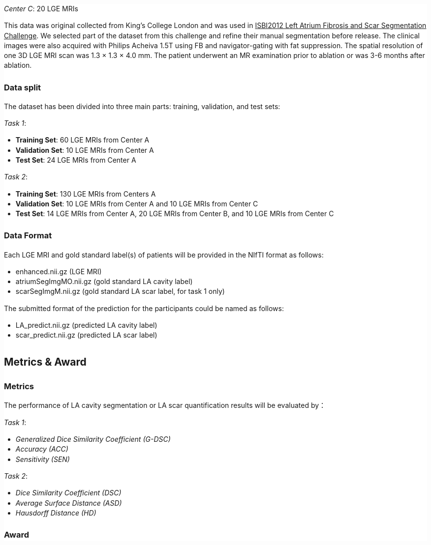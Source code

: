 *Center C*: 20 LGE MRIs

This data was original collected from King’s College London and was used in [ISBI2012 Left Atrium Fibrosis and Scar Segmentation Challenge](https://www.cardiacatlas.org/challenges/left-atrium-fibrosis-and-scar-segmentation-challenge/). We selected part of the dataset from this challenge and refine their manual segmentation before release. The clinical images were also acquired with Philips Acheiva 1.5T using FB and navigator-gating with fat suppression. The spatial resolution of one 3D LGE MRI scan was 1.3 × 1.3 × 4.0 mm. The patient underwent an MR examination prior to ablation or was 3-6 months after ablation.





### Data split

The dataset has been divided into three main parts: training, validation, and test sets:

*Task 1*:
- **Training Set**: 60 LGE MRIs from Center A
- **Validation Set**: 10 LGE MRIs from Center A
- **Test Set**: 24 LGE MRIs from Center A
  
*Task 2*:
- **Training Set**: 130 LGE MRIs from Centers A
- **Validation Set**: 10 LGE MRIs from Center A and 10 LGE MRIs from Center C
- **Test Set**: 14 LGE MRIs from Center A, 20 LGE MRIs from Center B, and 10 LGE MRIs from Center C  

### Data Format
Each LGE MRI and gold standard label(s) of patients will be provided in the NIfTI format as follows:
- enhanced.nii.gz (LGE MRI)
- atriumSegImgMO.nii.gz (gold standard LA cavity label)
- scarSegImgM.nii.gz (gold standard LA scar label, for task 1 only)

The submitted format of the prediction for the participants could be named as follows:
- LA_predict.nii.gz (predicted LA cavity label)
- scar_predict.nii.gz (predicted LA scar label)
  
## Metrics & Award
### Metrics
The performance of LA cavity segmentation or LA scar quantification results will be evaluated by：

*Task 1*:
- *Generalized Dice Similarity Coefficient (G-DSC)* <d-cite key="lascarqs6">
- *Accuracy (ACC)*
- *Sensitivity (SEN)*

*Task 2*:
- *Dice Similarity Coefficient (DSC)*
- *Average Surface Distance (ASD)*
- *Hausdorff Distance (HD)*

### Award
